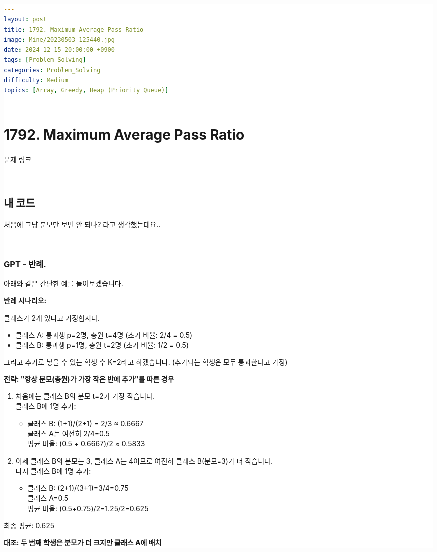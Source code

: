 ```yaml
---
layout: post
title: 1792. Maximum Average Pass Ratio
image: Mine/20230503_125440.jpg
date: 2024-12-15 20:00:00 +0900
tags: [Problem_Solving]
categories: Problem_Solving
difficulty: Medium
topics: [Array, Greedy, Heap (Priority Queue)]
---
```


# 1792. Maximum Average Pass Ratio
[문제 링크](https://leetcode.com/problems/maximum-average-pass-ratio/description/?envType=daily-question&envId=2024-12-15)

<br/>

## 내 코드
처음에 그냥 분모만 보면 안 되나? 라고 생각했는데요..

<br/>

### GPT - 반례.
아래와 같은 간단한 예를 들어보겠습니다.

**반례 시나리오:**

클래스가 2개 있다고 가정합시다.

- 클래스 A: 통과생 p=2명, 총원 t=4명 (초기 비율: 2/4 = 0.5)
- 클래스 B: 통과생 p=1명, 총원 t=2명 (초기 비율: 1/2 = 0.5)

그리고 추가로 넣을 수 있는 학생 수 K=2라고 하겠습니다. (추가되는 학생은 모두 통과한다고 가정)

**전략: "항상 분모(총원)가 가장 작은 반에 추가"를 따른 경우**

1. 처음에는 클래스 B의 분모 t=2가 가장 작습니다.  
   클래스 B에 1명 추가:  
   - 클래스 B: (1+1)/(2+1) = 2/3 ≈ 0.6667  
   클래스 A는 여전히 2/4=0.5  
   평균 비율: (0.5 + 0.6667)/2 ≈ 0.5833

2. 이제 클래스 B의 분모는 3, 클래스 A는 4이므로 여전히 클래스 B(분모=3)가 더 작습니다.  
   다시 클래스 B에 1명 추가:  
   - 클래스 B: (2+1)/(3+1)=3/4=0.75  
   클래스 A=0.5  
   평균 비율: (0.5+0.75)/2=1.25/2=0.625

최종 평균: 0.625

**대조: 두 번째 학생은 분모가 더 크지만 클래스 A에 배치**
